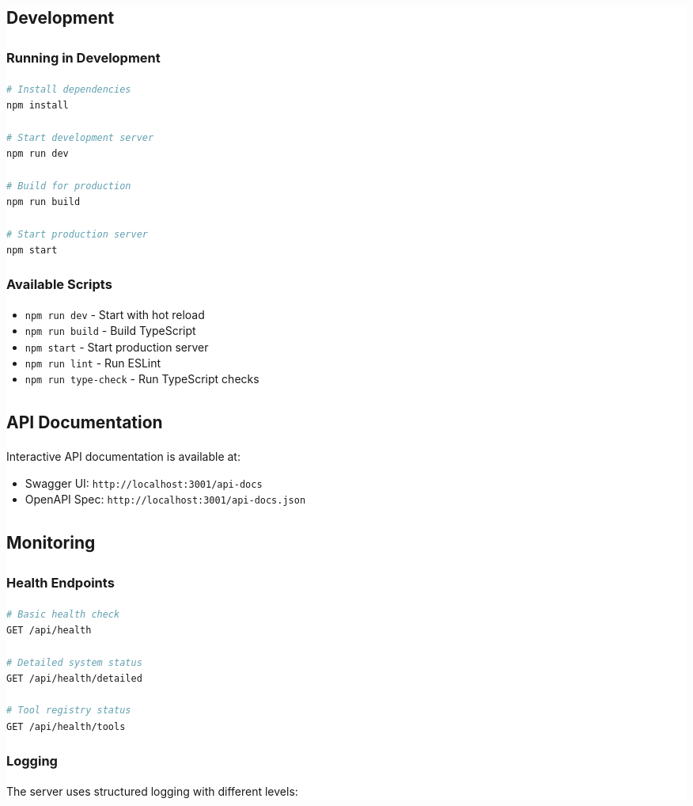 ## Development

### Running in Development

```bash
# Install dependencies
npm install

# Start development server
npm run dev

# Build for production
npm run build

# Start production server
npm start
```

### Available Scripts

- `npm run dev` - Start with hot reload
- `npm run build` - Build TypeScript
- `npm start` - Start production server
- `npm run lint` - Run ESLint
- `npm run type-check` - Run TypeScript checks

## API Documentation

Interactive API documentation is available at:
- Swagger UI: `http://localhost:3001/api-docs`
- OpenAPI Spec: `http://localhost:3001/api-docs.json`

## Monitoring

### Health Endpoints

```bash
# Basic health check
GET /api/health

# Detailed system status
GET /api/health/detailed

# Tool registry status
GET /api/health/tools
```

### Logging

The server uses structured logging with different levels:
